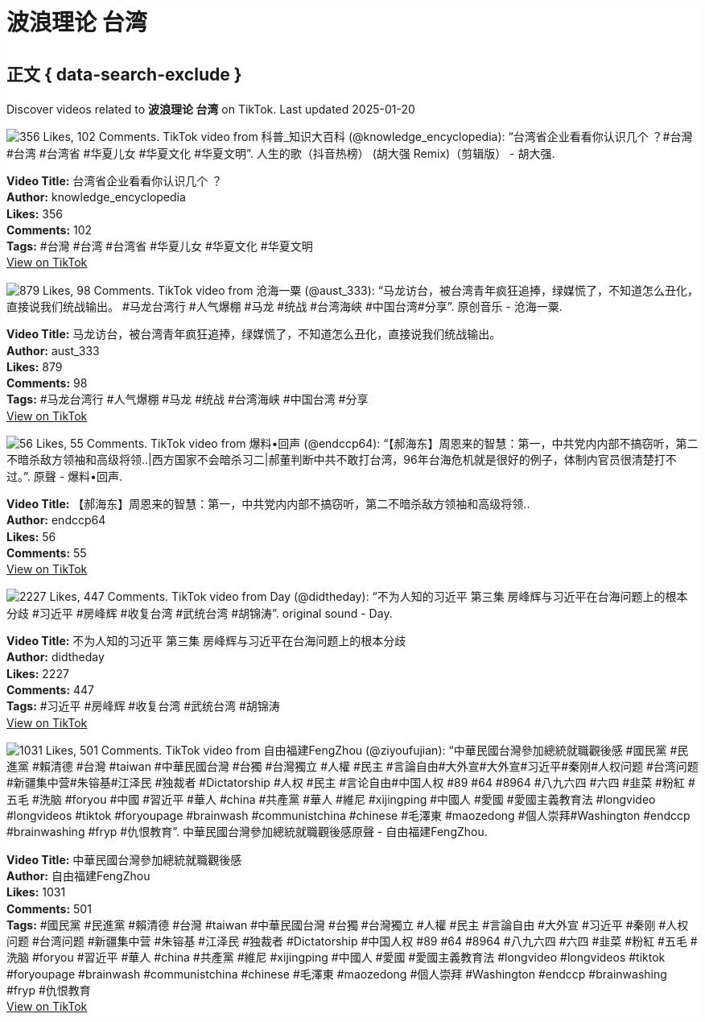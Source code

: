 # 波浪理论 台湾

## 正文 { data-search-exclude }


Discover videos related to **波浪理论 台湾** on TikTok. Last updated 2025-01-20

![356 Likes, 102 Comments. TikTok video from 科普_知识大百科 (@knowledge_encyclopedia): “台湾省企业看看你认识几个 ？#台灣 #台湾 #台湾省 #华夏儿女 #华夏文化 #华夏文明”. 人生的歌（抖音热榜） (胡大强 Remix)（剪辑版） - 胡大强.](https://p16-sign-sg.tiktokcdn.com/tos-alisg-p-0037/o4HBix2JwJwIAEtMzuI9LjiVC9AOu0fhAkBwBV~tplv-photomode-zoomcover:720:720.jpeg?lk3s=b59d6b55&x-expires=1737630000&x-signature=4ABi3vSkLI1tpKf5RL13rHPRHMg%3D&shp=b59d6b55&shcp=-)

**Video Title:** 台湾省企业看看你认识几个 ？  
**Author:** knowledge_encyclopedia  
**Likes:** 356  
**Comments:** 102  
**Tags:** #台灣 #台湾 #台湾省 #华夏儿女 #华夏文化 #华夏文明  
[View on TikTok](https://www.tiktok.com/@knowledge_encyclopedia/video/7371975596697521425)

![879 Likes, 98 Comments. TikTok video from 沧海一粟 (@aust_333): “马龙访台，被台湾青年疯狂追捧，绿媒慌了，不知道怎么丑化，直接说我们统战输出。 #马龙台湾行 #人气爆棚 #马龙 #统战 #台湾海峡 #中国台湾#分享”. 原创音乐 - 沧海一粟.](https://p16-sign-sg.tiktokcdn.com/tos-alisg-p-0037/os3MZs2aPVPEs0UizWUYbQY9BAIZAi00ABCAE~tplv-photomode-zoomcover:720:720.jpeg?lk3s=b59d6b55&x-expires=1737630000&x-signature=lf3qM6LUUlDPtqpC%2FyhhtA8fCe4%3D&shp=b59d6b55&shcp=-)

**Video Title:** 马龙访台，被台湾青年疯狂追捧，绿媒慌了，不知道怎么丑化，直接说我们统战输出。  
**Author:** aust_333  
**Likes:** 879  
**Comments:** 98  
**Tags:** #马龙台湾行 #人气爆棚 #马龙 #统战 #台湾海峡 #中国台湾 #分享  
[View on TikTok](https://www.tiktok.com/@aust_333/video/7443593887404330248)

![56 Likes, 55 Comments. TikTok video from 爆料•回声 (@endccp64): “【郝海东】周恩来的智慧：第一，中共党内内部不搞窃听，第二不暗杀敌方领袖和高级将领..|西方国家不会暗杀习二|郝董判断中共不敢打台湾，96年台海危机就是很好的例子，体制内官员很清楚打不过。”. 原聲 - 爆料•回声.](https://p16-sign.tiktokcdn-us.com/tos-useast5-p-0068-tx/ooRUESJLpDAi1YsM3tFfDRmB4ElgwBZOIIf16E~tplv-photomode-zoomcover:720:720.jpeg?lk3s=b59d6b55&x-expires=1737630000&x-signature=2TN3FGjhF2z9Zf7jsniB2WQd8QE%3D&shp=b59d6b55&shcp=-)

**Video Title:** 【郝海东】周恩来的智慧：第一，中共党内内部不搞窃听，第二不暗杀敌方领袖和高级将领..  
**Author:** endccp64  
**Likes:** 56  
**Comments:** 55  
[View on TikTok](https://www.tiktok.com/@endccp64/video/7366435548287814954)

![2227 Likes, 447 Comments. TikTok video from Day (@didtheday): “不为人知的习近平 第三集 房峰辉与习近平在台海问题上的根本分歧 #习近平 #房峰辉 #收复台湾 #武统台湾 #胡锦涛”. original sound - Day.](https://p16-sign-us.tiktokcdn-us.com/tos-useast5-p-0068-tx/oUeHHSNATIRMeCdLALk5M8QmXIAjSKJ8fAc6bh~tplv-photomode-zoomcover:720:720.jpeg?lk3s=b59d6b55&x-expires=1737630000&x-signature=XQbh5H6BlD%2B05gSa8yHX%2Bgr95ug%3D&shp=b59d6b55&shcp=-)

**Video Title:** 不为人知的习近平 第三集 房峰辉与习近平在台海问题上的根本分歧  
**Author:** didtheday  
**Likes:** 2227  
**Comments:** 447  
**Tags:** #习近平 #房峰辉 #收复台湾 #武统台湾 #胡锦涛  
[View on TikTok](https://www.tiktok.com/@didtheday/video/7391081919221353771)

![1031 Likes, 501 Comments. TikTok video from 自由福建FengZhou (@ziyoufujian): “中華民國台灣參加總統就職觀後感 #國民黨 #民進黨 #賴清德 #台灣 #taiwan #中華民國台灣 #台獨 #台灣獨立 #人權 #民主 #言論自由#大外宣#大外宣#习近平#秦刚#人权问题 #台湾问题 #新疆集中营#朱镕基#江泽民  #独裁者 #Dictatorship #人权 #民主 #言论自由#中国人权 #89 #64  #8964 #八九六四 #六四 #韭菜 #粉紅 #五毛 #洗脑 #foryou #中國 #習近平 #華人 #china #共產黨 #華人 #維尼 #xijingping #中國人 #愛國 #愛國主義教育法 #longvideo #longvideos #tiktok #foryoupage #brainwash #communistchina #chinese #毛澤東 #maozedong #個人崇拜#Washington #endccp #brainwashing #fryp #仇恨教育”. 中華民國台灣參加總統就職觀後感原聲 - 自由福建FengZhou.](https://p19-pu-sign-useast5-p-0068-tx/o0A0Af7FDDCnFAGEuOE3t5E2jCSIGjcge5R59A~tplv-tiktok-logom-rs:tos-useast5-i-0068-tx/oEADIenYA3Rsi2PEitAC8EIBOgtSjA0Cw0fj27:720:720.jpeg?lk3s=b59d6b55&x-expires=1737630000&x-signature=vv9fXtHnJ0Gza1jPf%2BQjEaHgI7c%3D&shp=b59d6b55&shcp=-)

**Video Title:** 中華民國台灣參加總統就職觀後感  
**Author:** 自由福建FengZhou  
**Likes:** 1031  
**Comments:** 501  
**Tags:** #國民黨 #民進黨 #賴清德 #台灣 #taiwan #中華民國台灣 #台獨 #台灣獨立 #人權 #民主 #言論自由 #大外宣 #习近平 #秦刚 #人权问题 #台湾问题 #新疆集中营 #朱镕基 #江泽民 #独裁者 #Dictatorship #中国人权 #89 #64 #8964 #八九六四 #六四 #韭菜 #粉紅 #五毛 #洗脑 #foryou #習近平 #華人 #china #共產黨 #維尼 #xijingping #中國人 #愛國 #愛國主義教育法 #longvideo #longvideos #tiktok #foryoupage #brainwash #communistchina #chinese #毛澤東 #maozedong #個人崇拜 #Washington #endccp #brainwashing #fryp #仇恨教育  
[View on TikTok](https://www.tiktok.com/@ziyoufujian/video/7462147148834950446)
